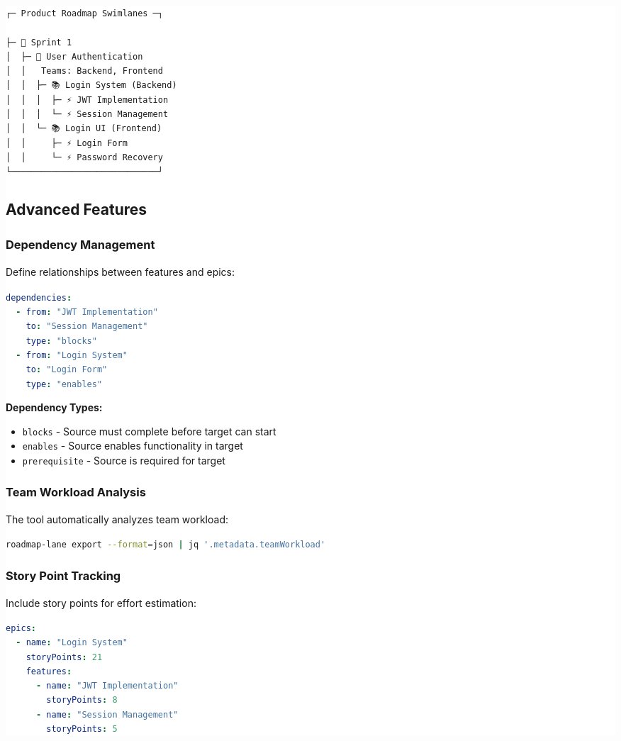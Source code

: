```
┌─ Product Roadmap Swimlanes ─┐

├─ 📍 Sprint 1
│  ├─ 🎯 User Authentication
│  │   Teams: Backend, Frontend
│  │  ├─ 📚 Login System (Backend)
│  │  │  ├─ ⚡ JWT Implementation
│  │  │  └─ ⚡ Session Management
│  │  └─ 📚 Login UI (Frontend)
│  │     ├─ ⚡ Login Form
│  │     └─ ⚡ Password Recovery
└─────────────────────────────┘
```

## Advanced Features

### Dependency Management

Define relationships between features and epics:

```yaml
dependencies:
  - from: "JWT Implementation"
    to: "Session Management"
    type: "blocks"
  - from: "Login System"
    to: "Login Form"
    type: "enables"
```

**Dependency Types:**
- `blocks` - Source must complete before target can start
- `enables` - Source enables functionality in target
- `prerequisite` - Source is required for target

### Team Workload Analysis

The tool automatically analyzes team workload:

```bash
roadmap-lane export --format=json | jq '.metadata.teamWorkload'
```

### Story Point Tracking

Include story points for effort estimation:

```yaml
epics:
  - name: "Login System"
    storyPoints: 21
    features:
      - name: "JWT Implementation"
        storyPoints: 8
      - name: "Session Management"
        storyPoints: 5
```
